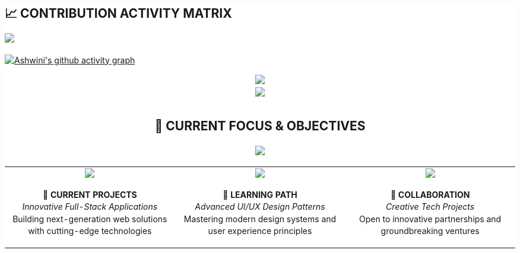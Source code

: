 ## 📈 CONTRIBUTION ACTIVITY MATRIX

<img src="https://user-images.githubusercontent.com/74038190/225813708-98b745f2-7d22-48cf-9150-083f1b00d6c9.gif" width="500">

[![Ashwini's github activity graph](https://github-readme-activity-graph.vercel.app/graph?username=jaiashwinisatish&theme=redical&bg_color=0D1117&color=F85D7F&line=F8D866&point=FFFFFF&area=true&hide_border=true)](https://github.com/ashutosh00710/github-readme-activity-graph)

</div>


<div align="center">
<img src="https://user-images.githubusercontent.com/74038190/212284115-f47cd8ff-2ffb-4b04-b5bf-4d1c14c0247f.gif" width="1000">
</div>


<div align="center">

<img src="https://user-images.githubusercontent.com/74038190/212284087-bbe7e430-757e-4901-90bf-4cd2ce3e1852.gif" width="150">

## 🎯 CURRENT FOCUS & OBJECTIVES

<img src="https://user-images.githubusercontent.com/74038190/212284158-e840e285-664b-44d7-b79b-e264b5e54825.gif" width="400">

</div>


<table align="center">
<tr>
<td align="center" width="33%">

<img src="https://user-images.githubusercontent.com/74038190/212284100-561aa473-3905-4a80-b561-0d28506553ee.gif" width="80">

**🔭 CURRENT PROJECTS**  
*Innovative Full-Stack Applications*  
Building next-generation web solutions with cutting-edge technologies

</td>
<td align="center" width="33%">

<img src="https://user-images.githubusercontent.com/74038190/212284145-bf2c01a8-c448-4f1a-b911-99c676e5f9a5.gif" width="80">

**🌱 LEARNING PATH**  
*Advanced UI/UX Design Patterns*  
Mastering modern design systems and user experience principles

</td>
<td align="center" width="33%">

<img src="https://user-images.githubusercontent.com/74038190/216644497-1951db19-8f3d-4e44-ac08-8e9d7e0d94a7.gif" width="80">

**👯 COLLABORATION**  
*Creative Tech Projects*  
Open to innovative partnerships and groundbreaking ventures
